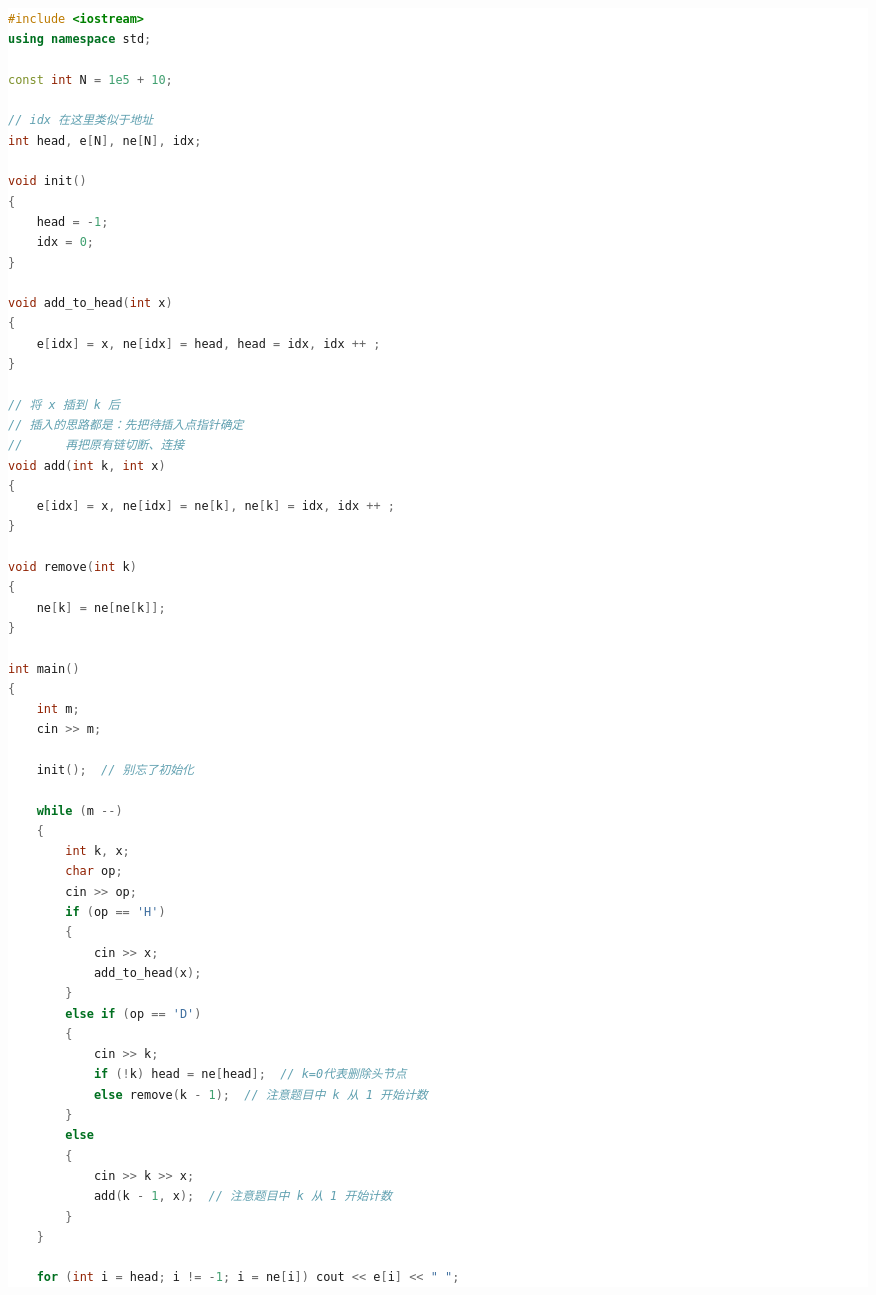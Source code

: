 ```cpp
#include <iostream>
using namespace std;

const int N = 1e5 + 10;

// idx 在这里类似于地址
int head, e[N], ne[N], idx;

void init()
{
    head = -1;
    idx = 0;
}

void add_to_head(int x)
{
    e[idx] = x, ne[idx] = head, head = idx, idx ++ ;
}

// 将 x 插到 k 后
// 插入的思路都是：先把待插入点指针确定
//      再把原有链切断、连接
void add(int k, int x)
{
    e[idx] = x, ne[idx] = ne[k], ne[k] = idx, idx ++ ;
}

void remove(int k)
{
    ne[k] = ne[ne[k]];
}

int main()
{
    int m;
    cin >> m;
    
    init();  // 别忘了初始化
    
    while (m --)
    {
        int k, x;
        char op;
        cin >> op;
        if (op == 'H')
        {
            cin >> x;
            add_to_head(x);
        }
        else if (op == 'D')
        {
            cin >> k;
            if (!k) head = ne[head];  // k=0代表删除头节点
            else remove(k - 1);  // 注意题目中 k 从 1 开始计数
        }
        else
        {
            cin >> k >> x;
            add(k - 1, x);  // 注意题目中 k 从 1 开始计数
        }
    }
    
    for (int i = head; i != -1; i = ne[i]) cout << e[i] << " ";
```